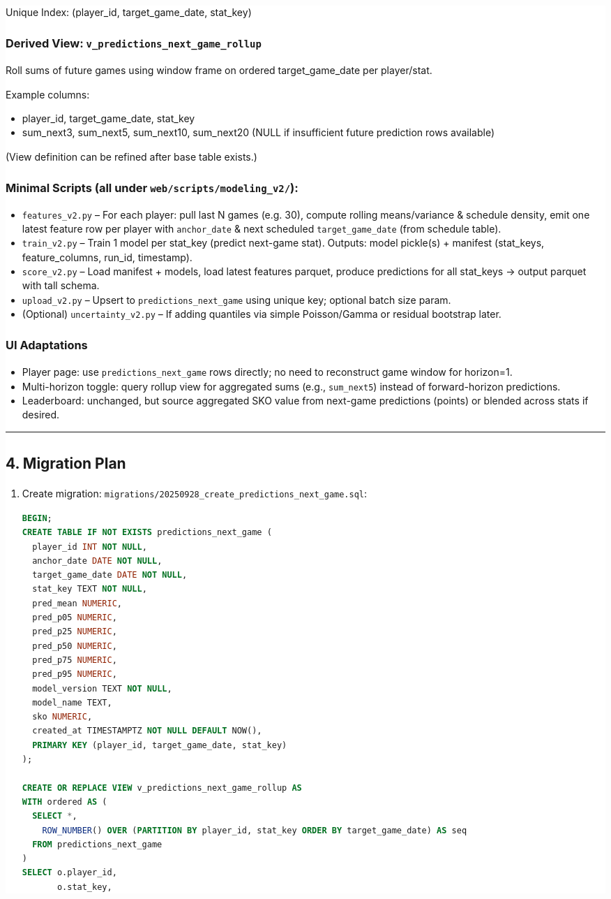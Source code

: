 Unique Index: (player_id, target_game_date, stat_key)

### Derived View: `v_predictions_next_game_rollup`
Roll sums of future games using window frame on ordered target_game_date per player/stat.

Example columns:
- player_id, target_game_date, stat_key
- sum_next3, sum_next5, sum_next10, sum_next20 (NULL if insufficient future prediction rows available)

(View definition can be refined after base table exists.)

### Minimal Scripts (all under `web/scripts/modeling_v2/`):
- `features_v2.py` – For each player: pull last N games (e.g. 30), compute rolling means/variance & schedule density, emit one latest feature row per player with `anchor_date` & next scheduled `target_game_date` (from schedule table).
- `train_v2.py` – Train 1 model per stat_key (predict next-game stat). Outputs: model pickle(s) + manifest (stat_keys, feature_columns, run_id, timestamp).
- `score_v2.py` – Load manifest + models, load latest features parquet, produce predictions for all stat_keys -> output parquet with tall schema.
- `upload_v2.py` – Upsert to `predictions_next_game` using unique key; optional batch size param.
- (Optional) `uncertainty_v2.py` – If adding quantiles via simple Poisson/Gamma or residual bootstrap later.

### UI Adaptations
- Player page: use `predictions_next_game` rows directly; no need to reconstruct game window for horizon=1.
- Multi-horizon toggle: query rollup view for aggregated sums (e.g., `sum_next5`) instead of forward-horizon predictions.
- Leaderboard: unchanged, but source aggregated SKO value from next-game predictions (points) or blended across stats if desired.

---
## 4. Migration Plan
1. Create migration: `migrations/20250928_create_predictions_next_game.sql`:
   ```sql
   BEGIN;
   CREATE TABLE IF NOT EXISTS predictions_next_game (
     player_id INT NOT NULL,
     anchor_date DATE NOT NULL,
     target_game_date DATE NOT NULL,
     stat_key TEXT NOT NULL,
     pred_mean NUMERIC,
     pred_p05 NUMERIC,
     pred_p25 NUMERIC,
     pred_p50 NUMERIC,
     pred_p75 NUMERIC,
     pred_p95 NUMERIC,
     model_version TEXT NOT NULL,
     model_name TEXT,
     sko NUMERIC,
     created_at TIMESTAMPTZ NOT NULL DEFAULT NOW(),
     PRIMARY KEY (player_id, target_game_date, stat_key)
   );

   CREATE OR REPLACE VIEW v_predictions_next_game_rollup AS
   WITH ordered AS (
     SELECT *,
       ROW_NUMBER() OVER (PARTITION BY player_id, stat_key ORDER BY target_game_date) AS seq
     FROM predictions_next_game
   )
   SELECT o.player_id,
          o.stat_key,
   ```
